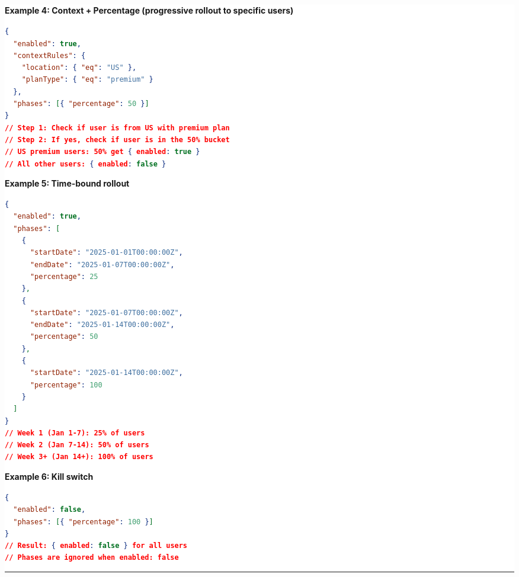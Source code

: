 **Example 4: Context + Percentage (progressive rollout to specific users)**
```json
{
  "enabled": true,
  "contextRules": {
    "location": { "eq": "US" },
    "planType": { "eq": "premium" }
  },
  "phases": [{ "percentage": 50 }]
}
// Step 1: Check if user is from US with premium plan
// Step 2: If yes, check if user is in the 50% bucket
// US premium users: 50% get { enabled: true }
// All other users: { enabled: false }
```

**Example 5: Time-bound rollout**
```json
{
  "enabled": true,
  "phases": [
    {
      "startDate": "2025-01-01T00:00:00Z",
      "endDate": "2025-01-07T00:00:00Z",
      "percentage": 25
    },
    {
      "startDate": "2025-01-07T00:00:00Z",
      "endDate": "2025-01-14T00:00:00Z",
      "percentage": 50
    },
    {
      "startDate": "2025-01-14T00:00:00Z",
      "percentage": 100
    }
  ]
}
// Week 1 (Jan 1-7): 25% of users
// Week 2 (Jan 7-14): 50% of users
// Week 3+ (Jan 14+): 100% of users
```

**Example 6: Kill switch**
```json
{
  "enabled": false,
  "phases": [{ "percentage": 100 }]
}
// Result: { enabled: false } for all users
// Phases are ignored when enabled: false
```

---

